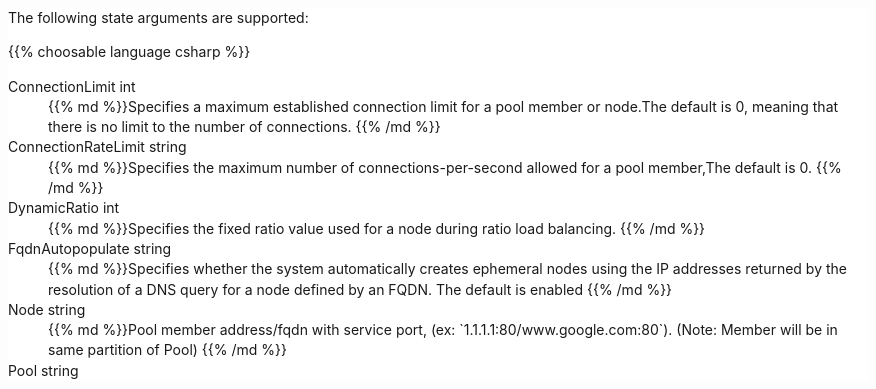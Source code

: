 The following state arguments are supported:


{{% choosable language csharp %}}
<dl class="resources-properties"><dt class="property-optional"
            title="Optional">
        <span id="state_connectionlimit_csharp">
<a href="#state_connectionlimit_csharp" style="color: inherit; text-decoration: inherit;">Connection<wbr>Limit</a>
</span>
        <span class="property-indicator"></span>
        <span class="property-type">int</span>
    </dt>
    <dd>{{% md %}}Specifies a maximum established connection limit for a pool member or node.The default is 0, meaning that there is no limit to the number of connections.
{{% /md %}}</dd><dt class="property-optional"
            title="Optional">
        <span id="state_connectionratelimit_csharp">
<a href="#state_connectionratelimit_csharp" style="color: inherit; text-decoration: inherit;">Connection<wbr>Rate<wbr>Limit</a>
</span>
        <span class="property-indicator"></span>
        <span class="property-type">string</span>
    </dt>
    <dd>{{% md %}}Specifies the maximum number of connections-per-second allowed for a pool member,The default is 0.
{{% /md %}}</dd><dt class="property-optional"
            title="Optional">
        <span id="state_dynamicratio_csharp">
<a href="#state_dynamicratio_csharp" style="color: inherit; text-decoration: inherit;">Dynamic<wbr>Ratio</a>
</span>
        <span class="property-indicator"></span>
        <span class="property-type">int</span>
    </dt>
    <dd>{{% md %}}Specifies the fixed ratio value used for a node during ratio load balancing.
{{% /md %}}</dd><dt class="property-optional"
            title="Optional">
        <span id="state_fqdnautopopulate_csharp">
<a href="#state_fqdnautopopulate_csharp" style="color: inherit; text-decoration: inherit;">Fqdn<wbr>Autopopulate</a>
</span>
        <span class="property-indicator"></span>
        <span class="property-type">string</span>
    </dt>
    <dd>{{% md %}}Specifies whether the system automatically creates ephemeral nodes using the IP addresses returned by the resolution of a DNS query for a node defined by an FQDN. The default is enabled
{{% /md %}}</dd><dt class="property-optional"
            title="Optional">
        <span id="state_node_csharp">
<a href="#state_node_csharp" style="color: inherit; text-decoration: inherit;">Node</a>
</span>
        <span class="property-indicator"></span>
        <span class="property-type">string</span>
    </dt>
    <dd>{{% md %}}Pool member address/fqdn with service port, (ex: `1.1.1.1:80/www.google.com:80`). (Note: Member will be in same partition of Pool)
{{% /md %}}</dd><dt class="property-optional"
            title="Optional">
        <span id="state_pool_csharp">
<a href="#state_pool_csharp" style="color: inherit; text-decoration: inherit;">Pool</a>
</span>
        <span class="property-indicator"></span>
        <span class="property-type">string</span>